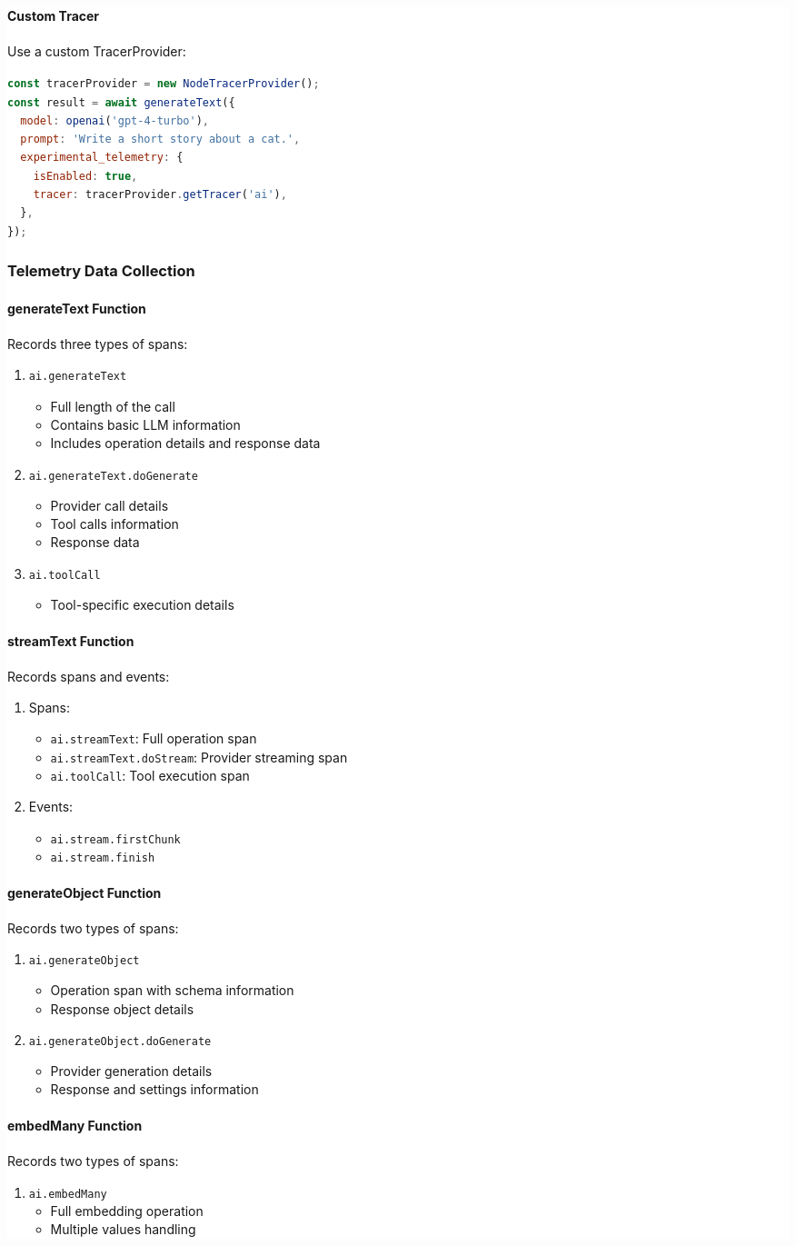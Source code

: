 #### Custom Tracer
Use a custom TracerProvider:

```javascript
const tracerProvider = new NodeTracerProvider();
const result = await generateText({
  model: openai('gpt-4-turbo'),
  prompt: 'Write a short story about a cat.',
  experimental_telemetry: {
    isEnabled: true,
    tracer: tracerProvider.getTracer('ai'),
  },
});
```

### Telemetry Data Collection

#### generateText Function
Records three types of spans:
1. `ai.generateText`
   - Full length of the call
   - Contains basic LLM information
   - Includes operation details and response data

2. `ai.generateText.doGenerate`
   - Provider call details
   - Tool calls information
   - Response data

3. `ai.toolCall`
   - Tool-specific execution details

#### streamText Function
Records spans and events:
1. Spans:
   - `ai.streamText`: Full operation span
   - `ai.streamText.doStream`: Provider streaming span
   - `ai.toolCall`: Tool execution span

2. Events:
   - `ai.stream.firstChunk`
   - `ai.stream.finish`

#### generateObject Function
Records two types of spans:
1. `ai.generateObject`
   - Operation span with schema information
   - Response object details

2. `ai.generateObject.doGenerate`
   - Provider generation details
   - Response and settings information

#### embedMany Function
Records two types of spans:
1. `ai.embedMany`
   - Full embedding operation
   - Multiple values handling
